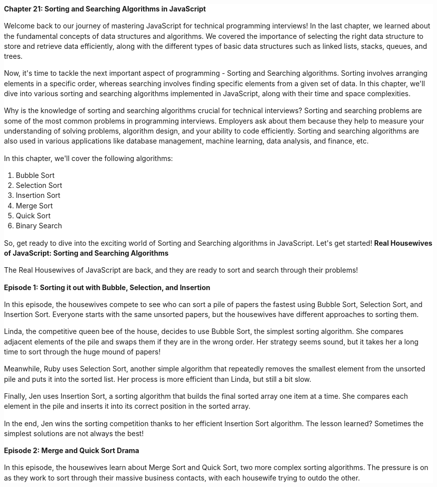 **Chapter 21: Sorting and Searching Algorithms in JavaScript**

Welcome back to our journey of mastering JavaScript for technical programming interviews! In the last chapter, we learned about the fundamental concepts of data structures and algorithms. We covered the importance of selecting the right data structure to store and retrieve data efficiently, along with the different types of basic data structures such as linked lists, stacks, queues, and trees.

Now, it's time to tackle the next important aspect of programming - Sorting and Searching algorithms. Sorting involves arranging elements in a specific order, whereas searching involves finding specific elements from a given set of data. In this chapter, we'll dive into various sorting and searching algorithms implemented in JavaScript, along with their time and space complexities.

Why is the knowledge of sorting and searching algorithms crucial for technical interviews? Sorting and searching problems are some of the most common problems in programming interviews. Employers ask about them because they help to measure your understanding of solving problems, algorithm design, and your ability to code efficiently. Sorting and searching algorithms are also used in various applications like database management, machine learning, data analysis, and finance, etc.

In this chapter, we'll cover the following algorithms:

1. Bubble Sort
2. Selection Sort
3. Insertion Sort
4. Merge Sort
5. Quick Sort
6. Binary Search

So, get ready to dive into the exciting world of Sorting and Searching algorithms in JavaScript. Let's get started!
**Real Housewives of JavaScript: Sorting and Searching Algorithms**

The Real Housewives of JavaScript are back, and they are ready to sort and search through their problems!

**Episode 1: Sorting it out with Bubble, Selection, and Insertion**

In this episode, the housewives compete to see who can sort a pile of papers the fastest using Bubble Sort, Selection Sort, and Insertion Sort. Everyone starts with the same unsorted papers, but the housewives have different approaches to sorting them.

Linda, the competitive queen bee of the house, decides to use Bubble Sort, the simplest sorting algorithm. She compares adjacent elements of the pile and swaps them if they are in the wrong order. Her strategy seems sound, but it takes her a long time to sort through the huge mound of papers!

Meanwhile, Ruby uses Selection Sort, another simple algorithm that repeatedly removes the smallest element from the unsorted pile and puts it into the sorted list. Her process is more efficient than Linda, but still a bit slow.

Finally, Jen uses Insertion Sort, a sorting algorithm that builds the final sorted array one item at a time. She compares each element in the pile and inserts it into its correct position in the sorted array.

In the end, Jen wins the sorting competition thanks to her efficient Insertion Sort algorithm. The lesson learned? Sometimes the simplest solutions are not always the best!

**Episode 2: Merge and Quick Sort Drama**

In this episode, the housewives learn about Merge Sort and Quick Sort, two more complex sorting algorithms. The pressure is on as they work to sort through their massive business contacts, with each housewife trying to outdo the other.
